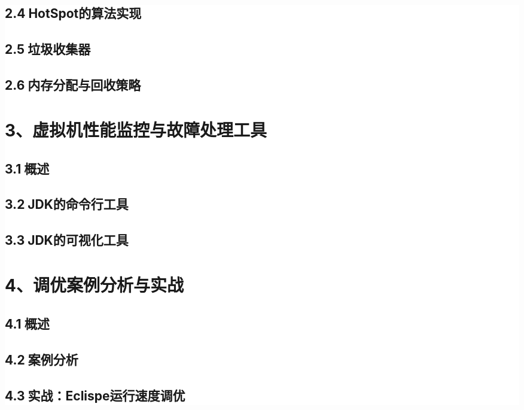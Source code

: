 ## 2.4 HotSpot的算法实现
## 2.5 垃圾收集器
## 2.6 内存分配与回收策略

# 3、虚拟机性能监控与故障处理工具
## 3.1 概述
## 3.2 JDK的命令行工具
## 3.3 JDK的可视化工具

# 4、调优案例分析与实战
## 4.1 概述
## 4.2 案例分析
## 4.3 实战：Eclispe运行速度调优
